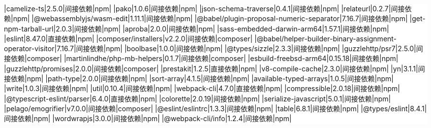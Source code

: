 |camelize-ts|2.5.0|间接依赖|npm|
|pako|1.0.6|间接依赖|npm|
|json-schema-traverse|0.4.1|间接依赖|npm|
|relateurl|0.2.7|间接依赖|npm|
|@webassemblyjs/wasm-edit|1.11.1|间接依赖|npm|
|@babel/plugin-proposal-numeric-separator|7.16.7|间接依赖|npm|
|get-npm-tarball-url|2.0.3|间接依赖|npm|
|aproba|2.0.0|间接依赖|npm|
|sass-embedded-darwin-arm64|1.57.1|间接依赖|npm|
|eslint|8.47.0|直接依赖|npm|
|composer/installers|v2.2.0|间接依赖|composer|
|@babel/helper-builder-binary-assignment-operator-visitor|7.16.7|间接依赖|npm|
|boolbase|1.0.0|间接依赖|npm|
|@types/sizzle|2.3.3|间接依赖|npm|
|guzzlehttp/psr7|2.5.0|间接依赖|composer|
|martinlindhe/php-mb-helpers|0.1.7|间接依赖|composer|
|esbuild-freebsd-arm64|0.15.18|间接依赖|npm|
|guzzlehttp/promises|2.0.0|间接依赖|composer|
|prestakit|1.2.5|直接依赖|npm|
|v8-compile-cache|2.3.0|间接依赖|npm|
|yn|3.1.1|间接依赖|npm|
|path-type|2.0.0|间接依赖|npm|
|sort-array|4.1.5|间接依赖|npm|
|available-typed-arrays|1.0.5|间接依赖|npm|
|write|1.0.3|间接依赖|npm|
|util|0.10.4|间接依赖|npm|
|webpack-cli|4.7.0|直接依赖|npm|
|compressible|2.0.18|间接依赖|npm|
|@typescript-eslint/parser|6.4.0|直接依赖|npm|
|colorette|2.0.19|间接依赖|npm|
|serialize-javascript|5.0.1|间接依赖|npm|
|pelago/emogrifier|v7.0.0|间接依赖|composer|
|@eslint/eslintrc|1.3.3|间接依赖|npm|
|table|6.8.1|间接依赖|npm|
|@types/eslint|8.4.1|间接依赖|npm|
|wordwrapjs|3.0.0|间接依赖|npm|
|@webpack-cli/info|1.2.4|间接依赖|npm|